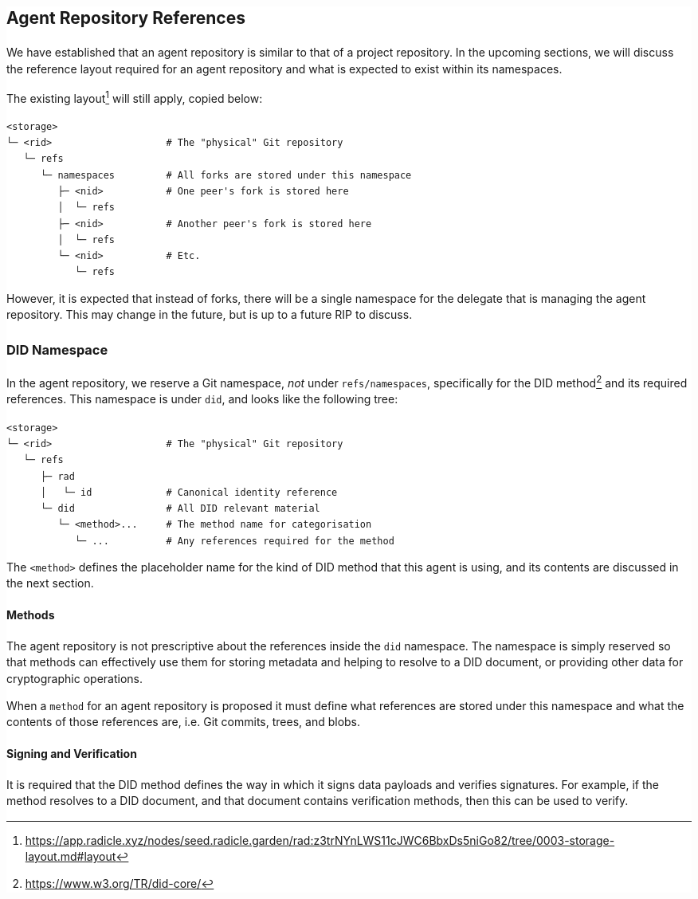 Agent Repository References
---------------------------
We have established that an agent repository is similar to that of a project
repository. In the upcoming sections, we will discuss the reference layout
required for an agent repository and what is expected to exist within its
namespaces.

The existing layout[^3] will still apply, copied below:

    <storage>
    └─ <rid>                    # The "physical" Git repository
       └─ refs
          └─ namespaces         # All forks are stored under this namespace
             ├─ <nid>           # One peer's fork is stored here
             │  └─ refs
             ├─ <nid>           # Another peer's fork is stored here
             │  └─ refs
             └─ <nid>           # Etc.
                └─ refs

However, it is expected that instead of forks, there will be a single namespace
for the delegate that is managing the agent repository. This may change in the
future, but is up to a future RIP to discuss.

### DID Namespace
In the agent repository, we reserve a Git namespace, *not* under
`refs/namespaces`, specifically for the DID method[^4] and its required references.
This namespace is under `did`, and looks like the following tree:

    <storage>
    └─ <rid>                    # The "physical" Git repository
       └─ refs
          ├─ rad
          │   └─ id             # Canonical identity reference
          └─ did                # All DID relevant material
             └─ <method>...     # The method name for categorisation
                └─ ...          # Any references required for the method

The `<method>` defines the placeholder name for the kind of DID method that this
agent is using, and its contents are discussed in the next section.

#### Methods



The agent repository is not prescriptive about the references inside the `did`
namespace. The namespace is simply reserved so that methods can effectively use
them for storing metadata and helping to resolve to a DID document, or providing
other data for cryptographic operations.

When a `method` for an agent repository is proposed it must define what
references are stored under this namespace and what the contents of those
references are, i.e. Git commits, trees, and blobs.

#### Signing and Verification
It is required that the DID method defines the way in which it signs data
payloads and verifies signatures. For example, if the method resolves to a DID
document, and that document contains verification methods, then this can be used
to verify.


[^0]: https://app.radicle.xyz/nodes/seed.radicle.garden/rad:z3trNYnLWS11cJWC6BbxDs5niGo82/tree/0002-identity.md
[^1]: https://app.radicle.xyz/nodes/seed.radicle.garden/rad:z3trNYnLWS11cJWC6BbxDs5niGo82/tree/0002-identity.md#repository-identity
[^2]: https://app.radicle.xyz/nodes/seed.radicle.garden/rad:z3trNYnLWS11cJWC6BbxDs5niGo82/tree/0003-storage-layout.md
[^3]: https://app.radicle.xyz/nodes/seed.radicle.garden/rad:z3trNYnLWS11cJWC6BbxDs5niGo82/tree/0003-storage-layout.md#layout
[^4]: https://www.w3.org/TR/did-core/
[^5]: https://docs.rs/signature/latest/signature/
[^6]: https://docs.rs/signature/latest/signature/trait.Signer.html
[^7]: https://docs.rs/signature/latest/signature/trait.Verifier.html
[^8]: https://trustoverip.github.io/tswg-keri-specification
[^9]: https://app.radicle.xyz/nodes/seed.radicle.garden/rad:z3trNYnLWS11cJWC6BbxDs5niGo82/tree/df1bc0f914e4e5592d9f04a73a5c916f2e94bfcd/0004-canonical-references.md
[^10]: https://git-scm.com/docs/gitnamespaces
[^11]: https://git-scm.com/docs/git-check-ref-format